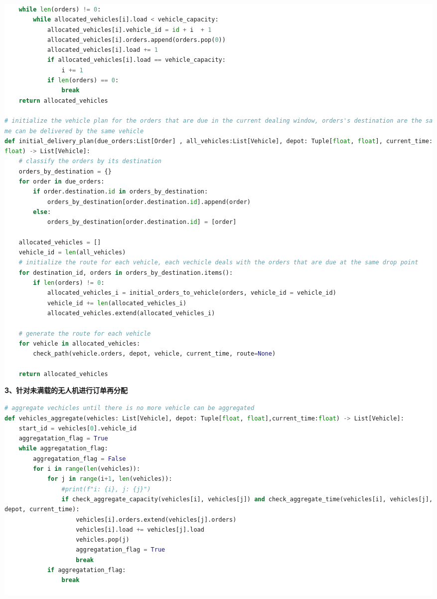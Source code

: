 ```python
    while len(orders) != 0:
        while allocated_vehicles[i].load < vehicle_capacity:
            allocated_vehicles[i].vehicle_id = id + i  + 1
            allocated_vehicles[i].orders.append(orders.pop(0))
            allocated_vehicles[i].load += 1
            if allocated_vehicles[i].load == vehicle_capacity:
                i += 1
            if len(orders) == 0:
                break
    return allocated_vehicles

# initialize the vehicle plan for the orders that are due in the current dealing window, orders's destination are the same can be delivered by the same vehicle
def initial_delivery_plan(due_orders:List[Order] , all_vehicles:List[Vehicle], depot: Tuple[float, float], current_time:float) -> List[Vehicle]:
    # classify the orders by its destination
    orders_by_destination = {}
    for order in due_orders:
        if order.destination.id in orders_by_destination:
            orders_by_destination[order.destination.id].append(order)
        else:
            orders_by_destination[order.destination.id] = [order]
    
    allocated_vehicles = []
    vehicle_id = len(all_vehicles)
    # initialize the route for each vehicle, each vechicle deals with the orders that are due at the same drop point
    for destination_id, orders in orders_by_destination.items():
        if len(orders) != 0:
            allocated_vehicles_i = initial_orders_to_vehicle(orders, vehicle_id = vehicle_id)
            vehicle_id += len(allocated_vehicles_i)
            allocated_vehicles.extend(allocated_vehicles_i)

    # generate the route for each vehicle
    for vehicle in allocated_vehicles:
        check_path(vehicle.orders, depot, vehicle, current_time, route=None)

    return allocated_vehicles
```



**3、针对未满载的无人机进行订单再分配**

```python
# aggregate vechicles until there is no more vehicle can be aggregated
def vehicles_aggregate(vehicles: List[Vehicle], depot: Tuple[float, float],current_time:float) -> List[Vehicle]:
    start_id = vehicles[0].vehicle_id 
    aggregatation_flag = True
    while aggregatation_flag:
        aggregatation_flag = False
        for i in range(len(vehicles)):
            for j in range(i+1, len(vehicles)):
                #print(f"i: {i}, j: {j}")
                if check_aggregate_capacity(vehicles[i], vehicles[j]) and check_aggregate_time(vehicles[i], vehicles[j], depot, current_time):
                    vehicles[i].orders.extend(vehicles[j].orders)
                    vehicles[i].load += vehicles[j].load
                    vehicles.pop(j)
                    aggregatation_flag = True
                    break
            if aggregatation_flag:
                break
    
```